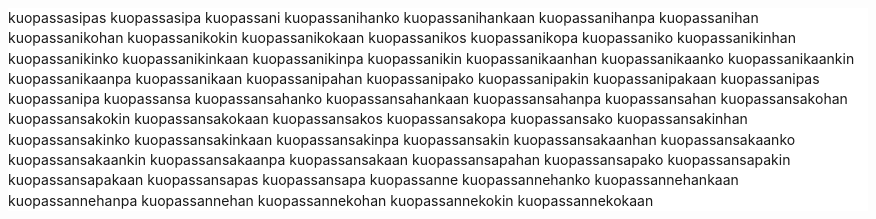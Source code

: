 kuopassasipas
kuopassasipa
kuopassani
kuopassanihanko
kuopassanihankaan
kuopassanihanpa
kuopassanihan
kuopassanikohan
kuopassanikokin
kuopassanikokaan
kuopassanikos
kuopassanikopa
kuopassaniko
kuopassanikinhan
kuopassanikinko
kuopassanikinkaan
kuopassanikinpa
kuopassanikin
kuopassanikaanhan
kuopassanikaanko
kuopassanikaankin
kuopassanikaanpa
kuopassanikaan
kuopassanipahan
kuopassanipako
kuopassanipakin
kuopassanipakaan
kuopassanipas
kuopassanipa
kuopassansa
kuopassansahanko
kuopassansahankaan
kuopassansahanpa
kuopassansahan
kuopassansakohan
kuopassansakokin
kuopassansakokaan
kuopassansakos
kuopassansakopa
kuopassansako
kuopassansakinhan
kuopassansakinko
kuopassansakinkaan
kuopassansakinpa
kuopassansakin
kuopassansakaanhan
kuopassansakaanko
kuopassansakaankin
kuopassansakaanpa
kuopassansakaan
kuopassansapahan
kuopassansapako
kuopassansapakin
kuopassansapakaan
kuopassansapas
kuopassansapa
kuopassanne
kuopassannehanko
kuopassannehankaan
kuopassannehanpa
kuopassannehan
kuopassannekohan
kuopassannekokin
kuopassannekokaan